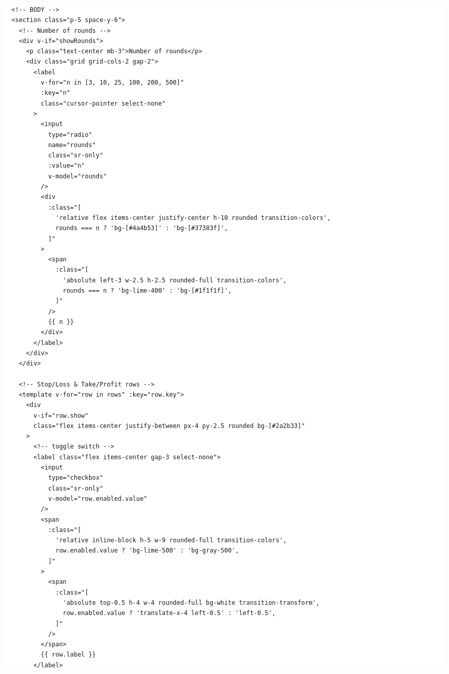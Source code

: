       <!-- BODY -->
      <section class="p-5 space-y-6">
        <!-- Number of rounds -->
        <div v-if="showRounds">
          <p class="text-center mb-3">Number of rounds</p>
          <div class="grid grid-cols-2 gap-2">
            <label
              v-for="n in [3, 10, 25, 100, 200, 500]"
              :key="n"
              class="cursor-pointer select-none"
            >
              <input
                type="radio"
                name="rounds"
                class="sr-only"
                :value="n"
                v-model="rounds"
              />
              <div
                :class="[
                  'relative flex items-center justify-center h-10 rounded transition-colors',
                  rounds === n ? 'bg-[#4a4b53]' : 'bg-[#37383f]',
                ]"
              >
                <span
                  :class="[
                    'absolute left-3 w-2.5 h-2.5 rounded-full transition-colors',
                    rounds === n ? 'bg-lime-400' : 'bg-[#1f1f1f]',
                  ]"
                />
                {{ n }}
              </div>
            </label>
          </div>
        </div>

        <!-- Stop/Loss & Take/Profit rows -->
        <template v-for="row in rows" :key="row.key">
          <div
            v-if="row.show"
            class="flex items-center justify-between px-4 py-2.5 rounded bg-[#2a2b33]"
          >
            <!-- toggle switch -->
            <label class="flex items-center gap-3 select-none">
              <input
                type="checkbox"
                class="sr-only"
                v-model="row.enabled.value"
              />
              <span
                :class="[
                  'relative inline-block h-5 w-9 rounded-full transition-colors',
                  row.enabled.value ? 'bg-lime-500' : 'bg-gray-500',
                ]"
              >
                <span
                  :class="[
                    'absolute top-0.5 h-4 w-4 rounded-full bg-white transition-transform',
                    row.enabled.value ? 'translate-x-4 left-0.5' : 'left-0.5',
                  ]"
                />
              </span>
              {{ row.label }}
            </label>

[key: string]: unknown;
